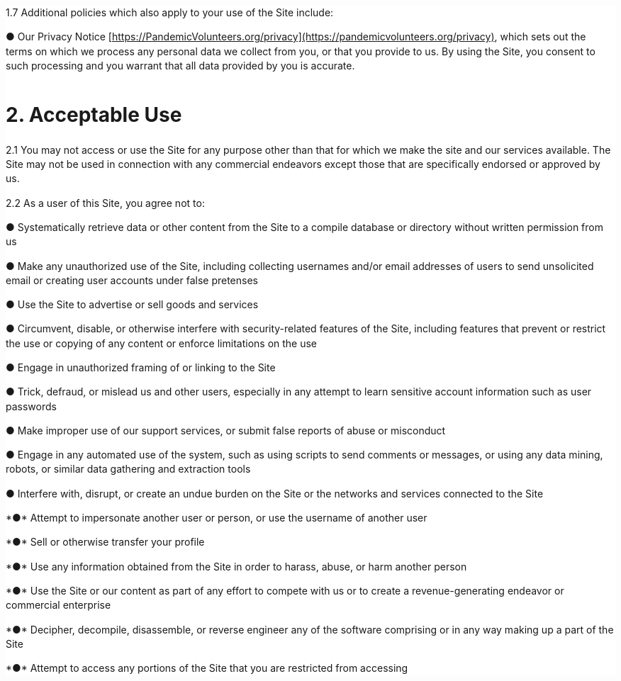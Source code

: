 1.7 Additional policies which also apply to your use of the Site include:

**●** Our Privacy Notice [https://PandemicVolunteers.org/privacy](https://pandemicvolunteers.org/privacy), which sets out the terms on which we process any personal data we
collect from you, or that you provide to us. By using the Site, you
consent to such processing and you warrant that all data provided by you is accurate.


<a id="org28144f7"></a>

# 2. Acceptable Use

2.1 You may not access or use the Site for any purpose other than that for
which we make the site and our services available. The Site may not be
used in connection with any commercial endeavors except those that are
specifically endorsed or approved by us.

2.2 As a user of this Site, you agree not to:

**●** Systematically retrieve data or other content from the Site to a compile database or
directory without written permission from us

**●** Make any unauthorized use of the Site, including collecting usernames and/or email addresses of users to send unsolicited email or creating user
accounts under false pretenses

**●** Use the Site to advertise or sell goods and services

**●** Circumvent, disable, or otherwise interfere with security-related features of the
Site, including features that prevent or restrict the use or copying of
any content or enforce limitations on the use

**●** Engage in unauthorized framing of or linking to the Site

**●** Trick, defraud, or mislead us and other users, especially in any attempt to
learn sensitive account information such as user passwords

**●** Make improper use of our support services, or submit false reports of abuse or misconduct

**●** Engage in any automated use of the system, such as using scripts to send
comments or messages, or using any data mining, robots, or similar data
gathering and extraction tools

**●** Interfere with, disrupt, or create an undue burden on the Site or the networks and services connected to the Site

\*●\* Attempt to impersonate another user or person, or use the username of another user

\*●\* Sell or otherwise transfer your profile

\*●\* Use any information obtained from the Site in order to harass, abuse, or harm another person

\*●\* Use the Site or our content as part of any effort to compete with us or to
create a revenue-generating endeavor or commercial enterprise

\*●\* Decipher, decompile, disassemble, or reverse engineer any of the software comprising or in any way making up a part of the Site

\*●\* Attempt to access any portions of the Site that you are restricted from accessing
